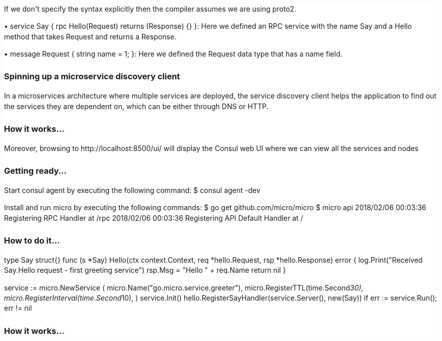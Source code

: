If we don't specify the syntax explicitly then the compiler assumes we are using proto2. 

•  service Say { rpc Hello(Request) returns (Response) {} }: Here we defined an RPC service with the name Say and a Hello method that takes Request and returns a Response.

•  message Request { string name = 1; }: Here we defined the Request data type that has a name field.


### Spinning up a microservice discovery client

In a microservices architecture where multiple services are deployed, the service discovery client helps the application to find out the services they are dependent on, which can be either through DNS or HTTP.

### How it works…

Moreover, browsing to http://localhost:8500/ui/ will display the Consul web UI where we can view all the services and nodes

### Getting ready…

Start consul agent by executing the following command:
$ consul agent -dev

Install and run micro by executing the following commands:
$ go get github.com/micro/micro
$ micro api
 2018/02/06 00:03:36 Registering RPC Handler at /rpc
 2018/02/06 00:03:36 Registering API Default Handler at /

### How to do it…

type Say struct{}
func (s *Say) Hello(ctx context.Context, req *hello.Request, 
rsp *hello.Response) error 
{
  log.Print("Received Say.Hello request - first greeting service")
  rsp.Msg = "Hello " + req.Name
  return nil
}

service := micro.NewService
  (
    micro.Name("go.micro.service.greeter"),
    micro.RegisterTTL(time.Second*30),
    micro.RegisterInterval(time.Second*10),
  )
  service.Init()
  hello.RegisterSayHandler(service.Server(), new(Say))
  if err := service.Run(); err != nil 

### How it works…
